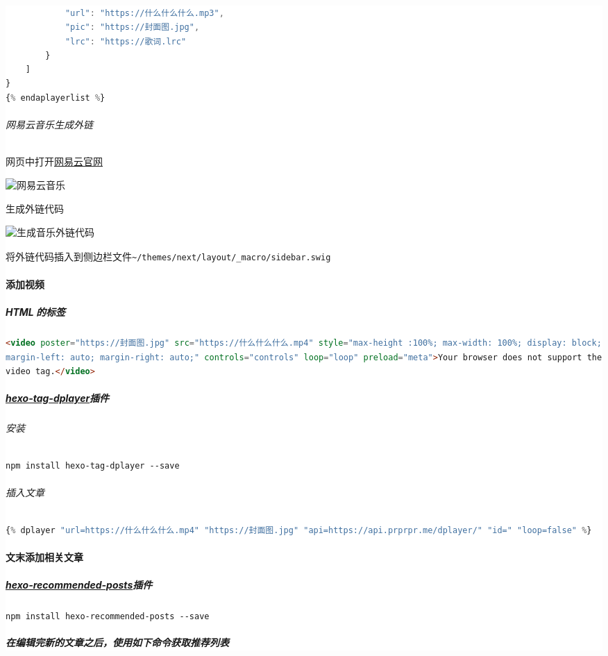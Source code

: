 ~~~js
            "url": "https://什么什么什么.mp3",
            "pic": "https://封面图.jpg",
            "lrc": "https://歌词.lrc"
        }
    ]
}
{% endaplayerlist %}
~~~

###### 网易云音乐生成外链

网页中打开[网易云官网](https://music.163.com/)

![网易云音乐](网易云音乐.png)

生成外链代码

![生成音乐外链代码](生成音乐外链代码.png)

将外链代码插入到侧边栏文件`~/themes/next/layout/_macro/sidebar.swig`

#### 添加视频

##### HTML 的标签

~~~html
<video poster="https://封面图.jpg" src="https://什么什么什么.mp4" style="max-height :100%; max-width: 100%; display: block; margin-left: auto; margin-right: auto;" controls="controls" loop="loop" preload="meta">Your browser does not support the video tag.</video>
~~~

##### [hexo-tag-dplayer](https://github.com/MoePlayer/hexo-tag-dplayer)插件

###### 安装

~~~shell
npm install hexo-tag-dplayer --save
~~~

###### 插入文章

~~~js
{% dplayer "url=https://什么什么什么.mp4" "https://封面图.jpg" "api=https://api.prprpr.me/dplayer/" "id=" "loop=false" %}
~~~

#### 文末添加相关文章

##### [hexo-recommended-posts](https://github.com/huiwang/hexo-recommended-posts)插件

```shell
npm install hexo-recommended-posts --save
```

##### 在编辑完新的文章之后，使用如下命令获取推荐列表
